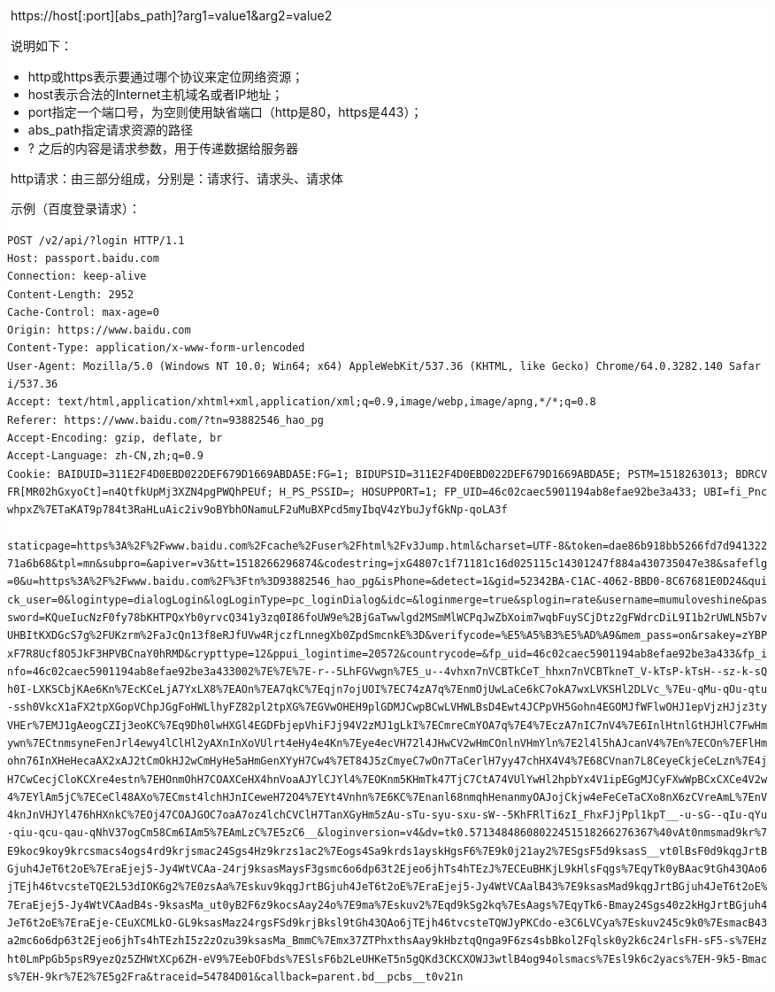 ​	https://host\[:port][abs_path]?arg1=value1&arg2=value2

​	说明如下：

- http或https表示要通过哪个协议来定位网络资源；
- host表示合法的Internet主机域名或者IP地址；
- port指定一个端口号，为空则使用缺省端口（http是80，https是443）；
- abs_path指定请求资源的路径
- ? 之后的内容是请求参数，用于传递数据给服务器



​	http请求：由三部分组成，分别是：请求行、请求头、请求体


​	示例（百度登录请求）：

```
POST /v2/api/?login HTTP/1.1
Host: passport.baidu.com
Connection: keep-alive
Content-Length: 2952
Cache-Control: max-age=0
Origin: https://www.baidu.com
Content-Type: application/x-www-form-urlencoded
User-Agent: Mozilla/5.0 (Windows NT 10.0; Win64; x64) AppleWebKit/537.36 (KHTML, like Gecko) Chrome/64.0.3282.140 Safari/537.36
Accept: text/html,application/xhtml+xml,application/xml;q=0.9,image/webp,image/apng,*/*;q=0.8
Referer: https://www.baidu.com/?tn=93882546_hao_pg
Accept-Encoding: gzip, deflate, br
Accept-Language: zh-CN,zh;q=0.9
Cookie: BAIDUID=311E2F4D0EBD022DEF679D1669ABDA5E:FG=1; BIDUPSID=311E2F4D0EBD022DEF679D1669ABDA5E; PSTM=1518263013; BDRCVFR[MR02hGxyoCt]=n4QtfkUpMj3XZN4pgPWQhPEUf; H_PS_PSSID=; HOSUPPORT=1; FP_UID=46c02caec5901194ab8efae92be3a433; UBI=fi_PncwhpxZ%7ETaKAT9p784t3RaHLuAic2iv9oBYbhONamuLF2uMuBXPcd5myIbqV4zYbuJyfGkNp-qoLA3f

staticpage=https%3A%2F%2Fwww.baidu.com%2Fcache%2Fuser%2Fhtml%2Fv3Jump.html&charset=UTF-8&token=dae86b918bb5266fd7d94132271a6b68&tpl=mn&subpro=&apiver=v3&tt=1518266296874&codestring=jxG4807c1f71181c16d025115c14301247f884a430735047e38&safeflg=0&u=https%3A%2F%2Fwww.baidu.com%2F%3Ftn%3D93882546_hao_pg&isPhone=&detect=1&gid=52342BA-C1AC-4062-BBD0-8C67681E0D24&quick_user=0&logintype=dialogLogin&logLoginType=pc_loginDialog&idc=&loginmerge=true&splogin=rate&username=mumuloveshine&password=KQueIucNzF0fy78bKHTPQxYb0yrvcQ341y3zq0I86foUW9e%2BjGaTwwlgd2MSmMlWCPqJwZbXoim7wqbFuySCjDtz2gFWdrcDiL9I1b2rUWLN5b7vUHBItKXDGcS7g%2FUKzrm%2FaJcQn13f8eRJfUVw4RjczfLnnegXb0ZpdSmcnkE%3D&verifycode=%E5%A5%B3%E5%AD%A9&mem_pass=on&rsakey=zYBPxF7R8Ucf8O5JkF3HPVBCnaY0hRMD&crypttype=12&ppui_logintime=20572&countrycode=&fp_uid=46c02caec5901194ab8efae92be3a433&fp_info=46c02caec5901194ab8efae92be3a433002%7E%7E%7E-r--5LhFGVwgn%7E5_u--4vhxn7nVCBTkCeT_hhxn7nVCBTkneT_V-kTsP-kTsH--sz-k-sQh0I-LXKSCbjKAe6Kn%7EcKCeLjA7YxLX8%7EAOn%7EA7qkC%7Eqjn7ojUOI%7EC74zA7q%7EnmOjUwLaCe6kC7okA7wxLVKSHl2DLVc_%7Eu-qMu-qOu-qtu-ssh0VkcX1aFX2tpXGopVChpJGgFoHWLlhyFZ82pl2tpXG%7EGVwOHEH9plGDMJCwpBCwLVHWLBsD4Ewt4JCPpVH5Gohn4EGOMJfWFlwOHJ1epVjzHJjz3tyVHEr%7EMJ1gAeogCZIj3eoKC%7Eq9Dh0lwHXGl4EGDFbjepVhiFJj94V2zMJ1gLkI%7ECmreCmYOA7q%7E4%7EczA7nIC7nV4%7E6InlHtnlGtHJHlC7FwHmywn%7ECtnmsyneFenJrl4ewy4lClHl2yAXnInXoVUlrt4eHy4e4Kn%7Eye4ecVH72l4JHwCV2wHmCOnlnVHmYln%7E2l4l5hAJcanV4%7En%7ECOn%7EFlHmohn76InXHeHecaAX2xAJ2tCmOkHJ2wCmHyHe5aHmGenXYyH7Cw4%7ET84J5zCmyeC7wOn7TaCerlH7yy47chHX4V4%7E68CVnan7L8CeyeCkjeCeLzn%7E4jH7CwCecjCloKCXre4estn%7EHOnmOhH7COAXCeHX4hnVoaAJYlCJYl4%7EOKnm5KHmTk47TjC7CtA74VUlYwHl2hpbYx4V1ipEGgMJCyFXwWpBCxCXCe4V2w4%7EYlAm5jC%7ECeCl48AXo%7ECmst4lchHJnICeweH72O4%7EYt4Vnhn%7E6KC%7Enanl68nmqhHenanmyOAJojCkjw4eFeCeTaCXo8nX6zCVreAmL%7EnV4knJnVHJYl476hHXnkC%7EOj47COAJGOC7oaA7oz4lchCVClH7TanXGyHm5zAu-sTu-syu-sxu-sW--5KhFRlTi6zI_FhxFJjPpl1kpT__-u-sG--qIu-qYu-qiu-qcu-qau-qNhV37ogCm58Cm6IAm5%7EAmLzC%7E5zC6__&loginversion=v4&dv=tk0.57134848608022451518266276367%40vAt0nmsmad9kr%7E9koc9koy9krcsmacs4ogs4rd9krjsmac24Sgs4Hz9krzs1ac2%7Eogs4Sa9krds1ayskHgsF6%7E9k0j21ay2%7ESgsF5d9ksasS__vt0lBsF0d9kqgJrtBGjuh4JeT6t2oE%7EraEjej5-Jy4WtVCAa-24rj9ksasMaysF3gsmc6o6dp63t2Ejeo6jhTs4hTEzJ%7ECEuBHKjL9kHlsFqgs%7EqyTk0yBAac9tGh43QAo6jTEjh46tvcsteTQE2L53dIOK6g2%7E0zsAa%7Eskuv9kqgJrtBGjuh4JeT6t2oE%7EraEjej5-Jy4WtVCAalB43%7E9ksasMad9kqgJrtBGjuh4JeT6t2oE%7EraEjej5-Jy4WtVCAadB4s-9ksasMa_ut0yB2F6z9kocsAay24o%7E9ma%7Eskuv2%7Eqd9kSg2kq%7EsAags%7EqyTk6-Bmay24Sgs40z2kHgJrtBGjuh4JeT6t2oE%7EraEje-CEuXCMLkO-GL9ksasMaz24rgsFSd9krjBksl9tGh43QAo6jTEjh46tvcsteTQWJyPKCdo-e3C6LVCya%7Eskuv245c9k0%7EsmacB43a2mc6o6dp63t2Ejeo6jhTs4hTEzhI5z2zOzu39ksasMa_BmmC%7Emx37ZTPhxthsAay9kHbztqQnga9F6zs4sbBkol2Fqlsk0y2k6c24rlsFH-sF5-s%7EHzht0LmPpGb5psR9yezQz5ZHWtXCp6ZH-eV9%7EebOFbds%7ESlsF6b2LeUHKeT5n5gQKd3CKCXOWJ3wtlB4og94olsmacs%7Esl9k6c2yacs%7EH-9k5-Bmacs%7EH-9kr%7E2%7E5g2Fra&traceid=54784D01&callback=parent.bd__pcbs__t0v21n
```
